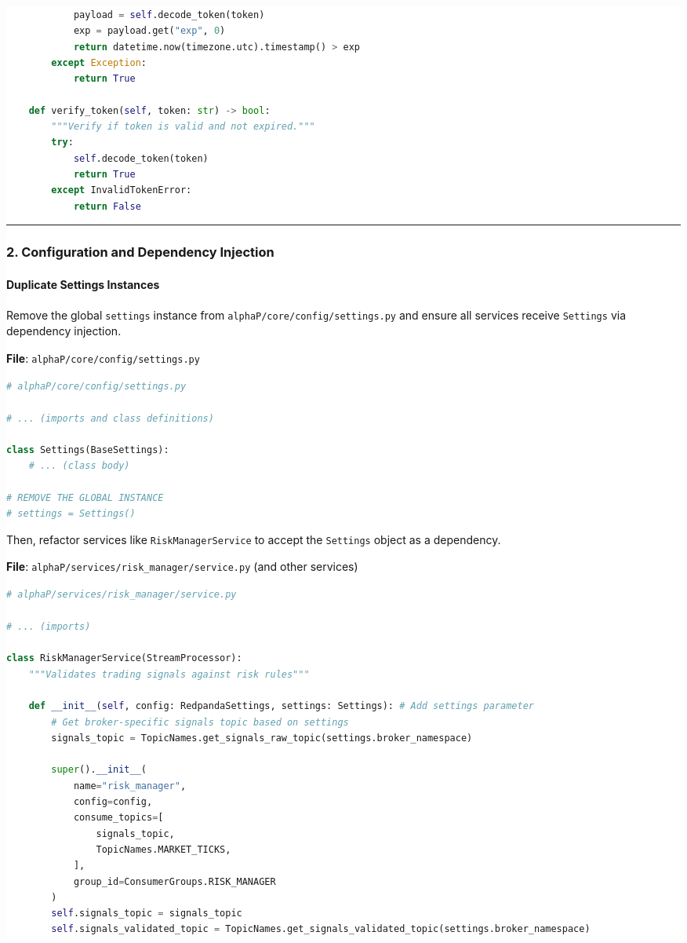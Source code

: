 ```python
            payload = self.decode_token(token)
            exp = payload.get("exp", 0)
            return datetime.now(timezone.utc).timestamp() > exp
        except Exception:
            return True

    def verify_token(self, token: str) -> bool:
        """Verify if token is valid and not expired."""
        try:
            self.decode_token(token)
            return True
        except InvalidTokenError:
            return False
```

---

### 2\. Configuration and Dependency Injection

#### Duplicate Settings Instances

Remove the global `settings` instance from `alphaP/core/config/settings.py` and ensure all services receive `Settings` via dependency injection.

**File**: `alphaP/core/config/settings.py`

```python
# alphaP/core/config/settings.py

# ... (imports and class definitions)

class Settings(BaseSettings):
    # ... (class body)

# REMOVE THE GLOBAL INSTANCE
# settings = Settings()
```

Then, refactor services like `RiskManagerService` to accept the `Settings` object as a dependency.

**File**: `alphaP/services/risk_manager/service.py` (and other services)

```python
# alphaP/services/risk_manager/service.py

# ... (imports)

class RiskManagerService(StreamProcessor):
    """Validates trading signals against risk rules"""

    def __init__(self, config: RedpandaSettings, settings: Settings): # Add settings parameter
        # Get broker-specific signals topic based on settings
        signals_topic = TopicNames.get_signals_raw_topic(settings.broker_namespace)

        super().__init__(
            name="risk_manager",
            config=config,
            consume_topics=[
                signals_topic,
                TopicNames.MARKET_TICKS,
            ],
            group_id=ConsumerGroups.RISK_MANAGER
        )
        self.signals_topic = signals_topic
        self.signals_validated_topic = TopicNames.get_signals_validated_topic(settings.broker_namespace)
```